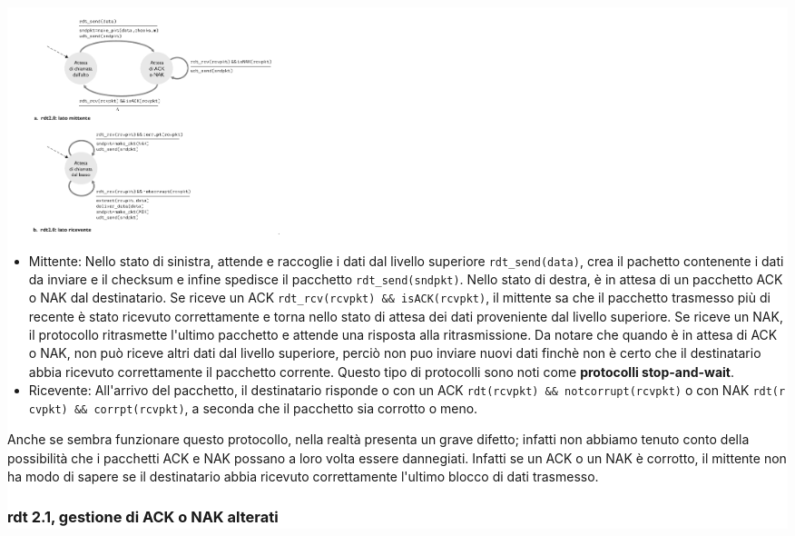 <img src="img/rdt2_0.png" width="300" />

- Mittente: Nello stato di sinistra, attende e raccoglie i dati dal livello superiore `rdt_send(data)`, crea il pachetto contenente i dati da inviare e il checksum e infine spedisce il pacchetto `rdt_send(sndpkt)`. Nello stato di destra, è in attesa di un pacchetto ACK o NAK dal destinatario. Se riceve un  ACK `rdt_rcv(rcvpkt) && isACK(rcvpkt)`, il mittente sa che il pacchetto trasmesso più di recente è stato ricevuto correttamente e torna nello stato di attesa dei dati proveniente dal livello superiore. Se riceve un NAK, il protocollo ritrasmette l'ultimo pacchetto e attende una risposta alla ritrasmissione.
Da notare che quando è in attesa di ACK o NAK, non può riceve altri dati dal livello superiore, perciò non puo inviare nuovi dati finchè non è certo che il destinatario abbia ricevuto correttamente il pacchetto corrente. Questo tipo di protocolli sono noti come **protocolli stop-and-wait**.  
- Ricevente: All'arrivo del pacchetto, il destinatario risponde o con un ACK `rdt(rcvpkt) && notcorrupt(rcvpkt)` o con NAK `rdt(rcvpkt) && corrpt(rcvpkt)`, a seconda che il pacchetto sia corrotto o meno. 

Anche se sembra funzionare questo protocollo, nella realtà presenta un grave difetto; infatti non abbiamo tenuto conto della possibilità che i pacchetti ACK e NAK possano a loro volta essere dannegiati. Infatti se un ACK o un NAK è corrotto, il mittente non ha modo di sapere se il destinatario abbia ricevuto correttamente l'ultimo blocco di dati trasmesso.

### rdt 2.1, gestione di ACK o NAK alterati
